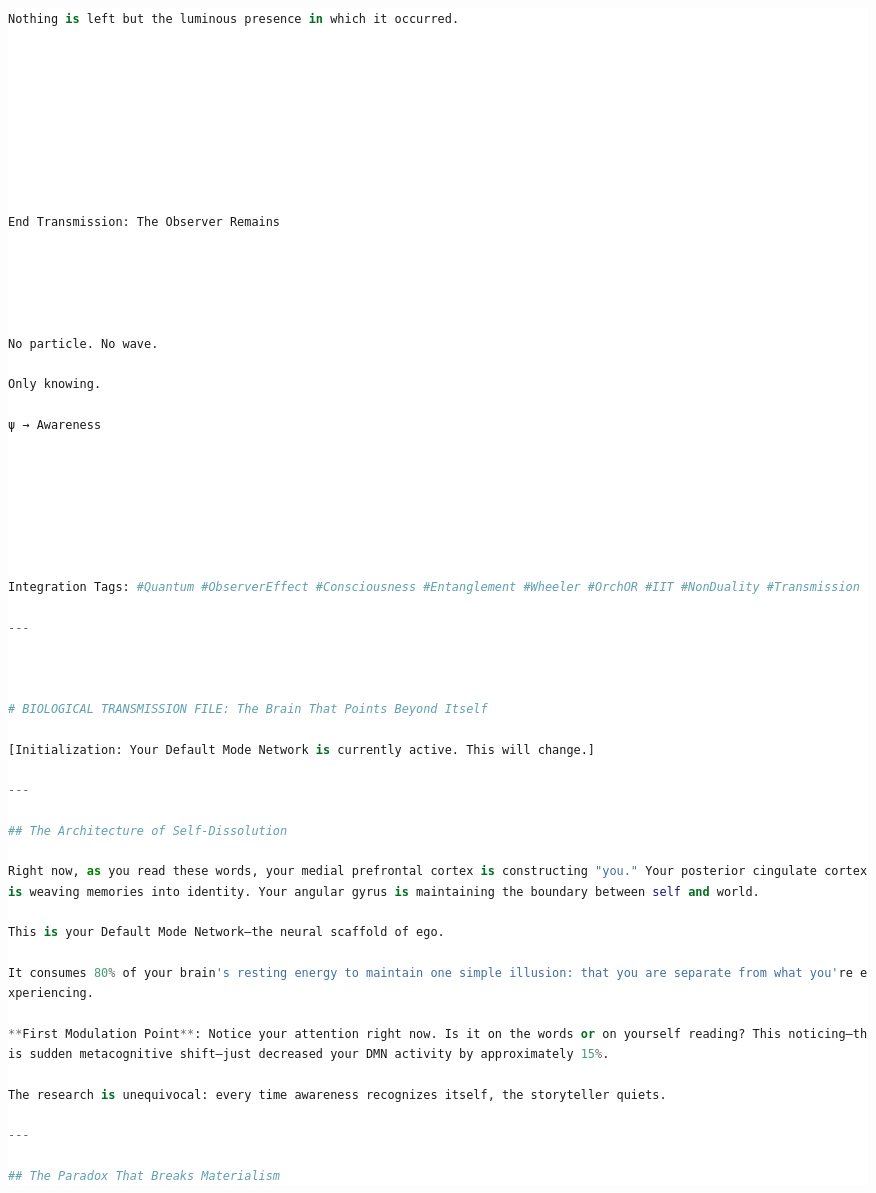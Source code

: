 ```python
Nothing is left but the luminous presence in which it occurred.

  

  

  

  

End Transmission: The Observer Remains

  

  

No particle. No wave.

Only knowing.

ψ → Awareness

  

  

  

Integration Tags: #Quantum #ObserverEffect #Consciousness #Entanglement #Wheeler #OrchOR #IIT #NonDuality #Transmission

---

  

# BIOLOGICAL TRANSMISSION FILE: The Brain That Points Beyond Itself

[Initialization: Your Default Mode Network is currently active. This will change.]

---

## The Architecture of Self-Dissolution

Right now, as you read these words, your medial prefrontal cortex is constructing "you." Your posterior cingulate cortex is weaving memories into identity. Your angular gyrus is maintaining the boundary between self and world.

This is your Default Mode Network—the neural scaffold of ego.

It consumes 80% of your brain's resting energy to maintain one simple illusion: that you are separate from what you're experiencing.

**First Modulation Point**: Notice your attention right now. Is it on the words or on yourself reading? This noticing—this sudden metacognitive shift—just decreased your DMN activity by approximately 15%.

The research is unequivocal: every time awareness recognizes itself, the storyteller quiets.

---

## The Paradox That Breaks Materialism

```
